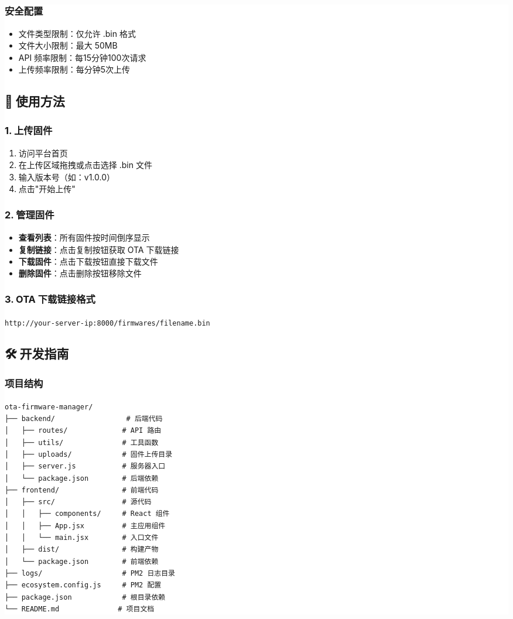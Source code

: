 ### 安全配置
- 文件类型限制：仅允许 .bin 格式
- 文件大小限制：最大 50MB
- API 频率限制：每15分钟100次请求
- 上传频率限制：每分钟5次上传

## 🎯 使用方法

### 1. 上传固件
1. 访问平台首页
2. 在上传区域拖拽或点击选择 .bin 文件
3. 输入版本号（如：v1.0.0）
4. 点击"开始上传"

### 2. 管理固件
- **查看列表**：所有固件按时间倒序显示
- **复制链接**：点击复制按钮获取 OTA 下载链接
- **下载固件**：点击下载按钮直接下载文件
- **删除固件**：点击删除按钮移除文件

### 3. OTA 下载链接格式
```
http://your-server-ip:8000/firmwares/filename.bin
```

## 🛠️ 开发指南

### 项目结构
```
ota-firmware-manager/
├── backend/                 # 后端代码
│   ├── routes/             # API 路由
│   ├── utils/              # 工具函数
│   ├── uploads/            # 固件上传目录
│   ├── server.js           # 服务器入口
│   └── package.json        # 后端依赖
├── frontend/               # 前端代码
│   ├── src/                # 源代码
│   │   ├── components/     # React 组件
│   │   ├── App.jsx         # 主应用组件
│   │   └── main.jsx        # 入口文件
│   ├── dist/               # 构建产物
│   └── package.json        # 前端依赖
├── logs/                   # PM2 日志目录
├── ecosystem.config.js     # PM2 配置
├── package.json            # 根目录依赖
└── README.md              # 项目文档
```
